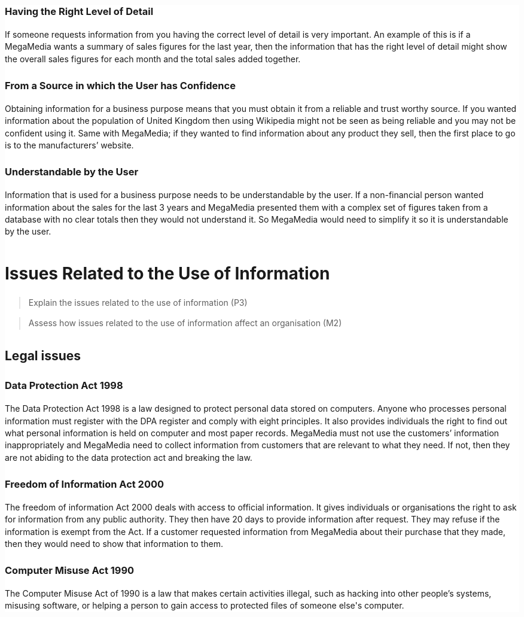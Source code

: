 ### Having the Right Level of Detail

If someone requests information from you having the correct level of detail is very important. An example of this is if a MegaMedia wants a summary of sales figures for the last year, then the information that has the right level of detail might show the overall sales figures for each month and the total sales added together.

### From a Source in which the User has Confidence

Obtaining information for a business purpose means that you must obtain it from a reliable and trust worthy source. If you wanted information about the population of United Kingdom then using Wikipedia might not be seen as being reliable and you may not be confident using it. Same with MegaMedia; if they wanted to find information about any product they sell, then the first place to go is to the manufacturers’ website.

### Understandable by the User

Information that is used for a business purpose needs to be understandable by the user. If a non-financial person wanted information about the sales for the last 3 years and MegaMedia presented them with a complex set of figures taken from a database with no clear totals then they would not understand it. So MegaMedia would need to simplify it so it is understandable by the user.

# Issues Related to the Use of Information

> Explain the issues related to the use of information (P3)

> Assess how issues related to the use of information affect an organisation (M2)

## Legal issues

### Data Protection Act 1998

The Data Protection Act 1998 is a law designed to protect personal data stored on computers. Anyone who processes personal information must register with the DPA register and comply with eight principles. It also provides individuals the right to find out what personal information is held on computer and most paper records. MegaMedia must not use the customers’ information inappropriately and MegaMedia need to collect information from customers that are relevant to what they need. If not, then they are not abiding to the data protection act and breaking the law.

### Freedom of Information Act 2000

The freedom of information Act 2000 deals with access to official information. It gives individuals or organisations the right to ask for information from any public authority. They then have 20 days to provide information after request. They may refuse if the information is exempt from the Act. If a customer requested information from MegaMedia about their purchase that they made, then they would need to show that information to them.

### Computer Misuse Act 1990

The Computer Misuse Act of 1990 is a law that makes certain activities illegal, such as hacking into other people’s systems, misusing software, or helping a person to gain access to protected files of someone else's computer.
